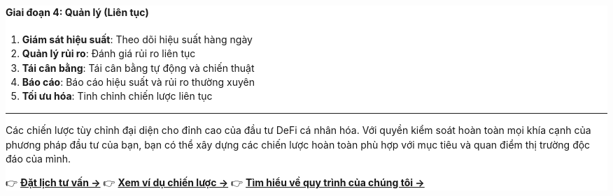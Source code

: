 #### **Giai đoạn 4: Quản lý (Liên tục)**

1. **Giám sát hiệu suất**: Theo dõi hiệu suất hàng ngày
2. **Quản lý rủi ro**: Đánh giá rủi ro liên tục
3. **Tái cân bằng**: Tái cân bằng tự động và chiến thuật
4. **Báo cáo**: Báo cáo hiệu suất và rủi ro thường xuyên
5. **Tối ưu hóa**: Tinh chỉnh chiến lược liên tục

---

Các chiến lược tùy chỉnh đại diện cho đỉnh cao của đầu tư DeFi cá nhân hóa. Với quyền kiểm soát hoàn
toàn mọi khía cạnh của phương pháp đầu tư của bạn, bạn có thể xây dựng các chiến lược hoàn toàn phù
hợp với mục tiêu và quan điểm thị trường độc đáo của mình.

👉 **[Đặt lịch tư vấn →](https://cal.com/zap-pilot/custom-strategy)** 👉
**[Xem ví dụ chiến lược →](./examples)** 👉
**[Tìm hiểu về quy trình của chúng tôi →](../how-it-works)**
